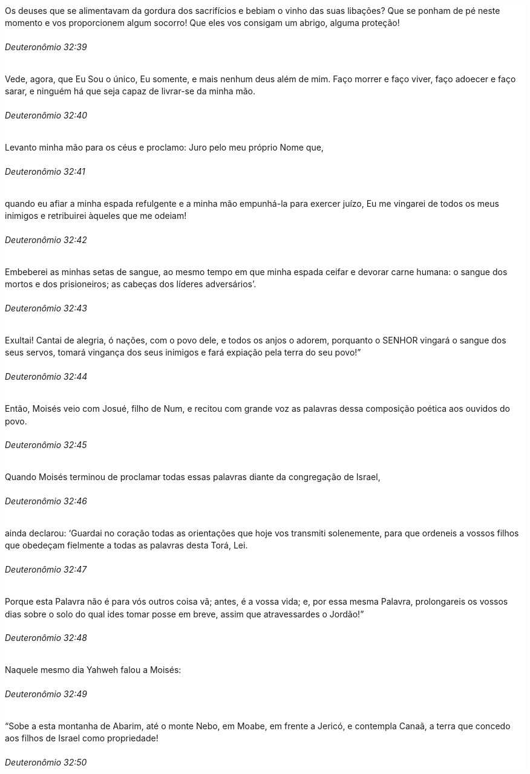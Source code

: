 Os deuses que se alimentavam da gordura dos sacrifícios e bebiam o vinho das suas libações? Que se ponham de pé neste momento e vos proporcionem algum socorro! Que eles vos consigam um abrigo, alguma proteção!

###### Deuteronômio 32:39

Vede, agora, que Eu Sou o único, Eu somente, e mais nenhum deus além de mim. Faço morrer e faço viver, faço adoecer e faço sarar, e ninguém há que seja capaz de livrar-se da minha mão.

###### Deuteronômio 32:40

Levanto minha mão para os céus e proclamo: Juro pelo meu próprio Nome que,

###### Deuteronômio 32:41

quando eu afiar a minha espada refulgente e a minha mão empunhá-la para exercer juízo, Eu me vingarei de todos os meus inimigos e retribuirei àqueles que me odeiam!

###### Deuteronômio 32:42

Embeberei as minhas setas de sangue, ao mesmo tempo em que minha espada ceifar e devorar carne humana: o sangue dos mortos e dos prisioneiros; as cabeças dos líderes adversários’.

###### Deuteronômio 32:43

Exultai! Cantai de alegria, ó nações, com o povo dele, e todos os anjos o adorem, porquanto o SENHOR vingará o sangue dos seus servos, tomará vingança dos seus inimigos e fará expiação pela terra do seu povo!”

###### Deuteronômio 32:44

Então, Moisés veio com Josué, filho de Num, e recitou com grande voz as palavras dessa composição poética aos ouvidos do povo.

###### Deuteronômio 32:45

Quando Moisés terminou de proclamar todas essas palavras diante da congregação de Israel,

###### Deuteronômio 32:46

ainda declarou: ‘Guardai no coração todas as orientações que hoje vos transmiti solenemente, para que ordeneis a vossos filhos que obedeçam fielmente a todas as palavras desta Torá, Lei.

###### Deuteronômio 32:47

Porque esta Palavra não é para vós outros coisa vã; antes, é a vossa vida; e, por essa mesma Palavra, prolongareis os vossos dias sobre o solo do qual ides tomar posse em breve, assim que atravessardes o Jordão!”

###### Deuteronômio 32:48

Naquele mesmo dia Yahweh falou a Moisés:

###### Deuteronômio 32:49

“Sobe a esta montanha de Abarim, até o monte Nebo, em Moabe, em frente a Jericó, e contempla Canaã, a terra que concedo aos filhos de Israel como propriedade!

###### Deuteronômio 32:50
